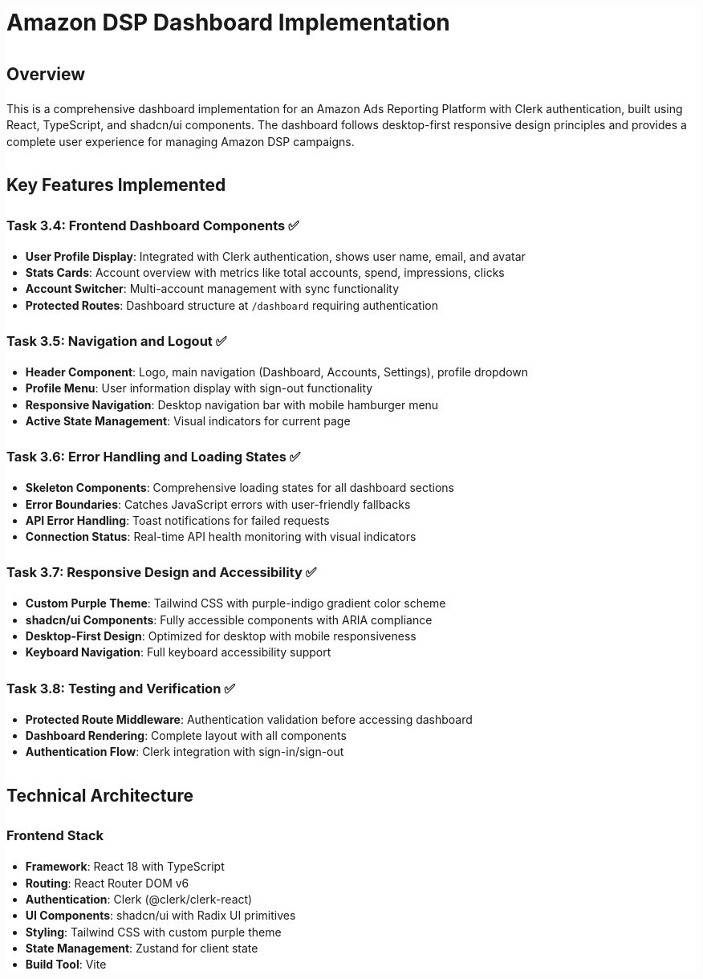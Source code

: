 # Amazon DSP Dashboard Implementation

## Overview

This is a comprehensive dashboard implementation for an Amazon Ads Reporting Platform with Clerk authentication, built using React, TypeScript, and shadcn/ui components. The dashboard follows desktop-first responsive design principles and provides a complete user experience for managing Amazon DSP campaigns.

## Key Features Implemented

### Task 3.4: Frontend Dashboard Components ✅
- **User Profile Display**: Integrated with Clerk authentication, shows user name, email, and avatar
- **Stats Cards**: Account overview with metrics like total accounts, spend, impressions, clicks
- **Account Switcher**: Multi-account management with sync functionality
- **Protected Routes**: Dashboard structure at `/dashboard` requiring authentication

### Task 3.5: Navigation and Logout ✅
- **Header Component**: Logo, main navigation (Dashboard, Accounts, Settings), profile dropdown
- **Profile Menu**: User information display with sign-out functionality
- **Responsive Navigation**: Desktop navigation bar with mobile hamburger menu
- **Active State Management**: Visual indicators for current page

### Task 3.6: Error Handling and Loading States ✅
- **Skeleton Components**: Comprehensive loading states for all dashboard sections
- **Error Boundaries**: Catches JavaScript errors with user-friendly fallbacks
- **API Error Handling**: Toast notifications for failed requests
- **Connection Status**: Real-time API health monitoring with visual indicators

### Task 3.7: Responsive Design and Accessibility ✅
- **Custom Purple Theme**: Tailwind CSS with purple-indigo gradient color scheme
- **shadcn/ui Components**: Fully accessible components with ARIA compliance
- **Desktop-First Design**: Optimized for desktop with mobile responsiveness
- **Keyboard Navigation**: Full keyboard accessibility support

### Task 3.8: Testing and Verification ✅
- **Protected Route Middleware**: Authentication validation before accessing dashboard
- **Dashboard Rendering**: Complete layout with all components
- **Authentication Flow**: Clerk integration with sign-in/sign-out

## Technical Architecture

### Frontend Stack
- **Framework**: React 18 with TypeScript
- **Routing**: React Router DOM v6
- **Authentication**: Clerk (@clerk/clerk-react)
- **UI Components**: shadcn/ui with Radix UI primitives
- **Styling**: Tailwind CSS with custom purple theme
- **State Management**: Zustand for client state
- **Build Tool**: Vite
